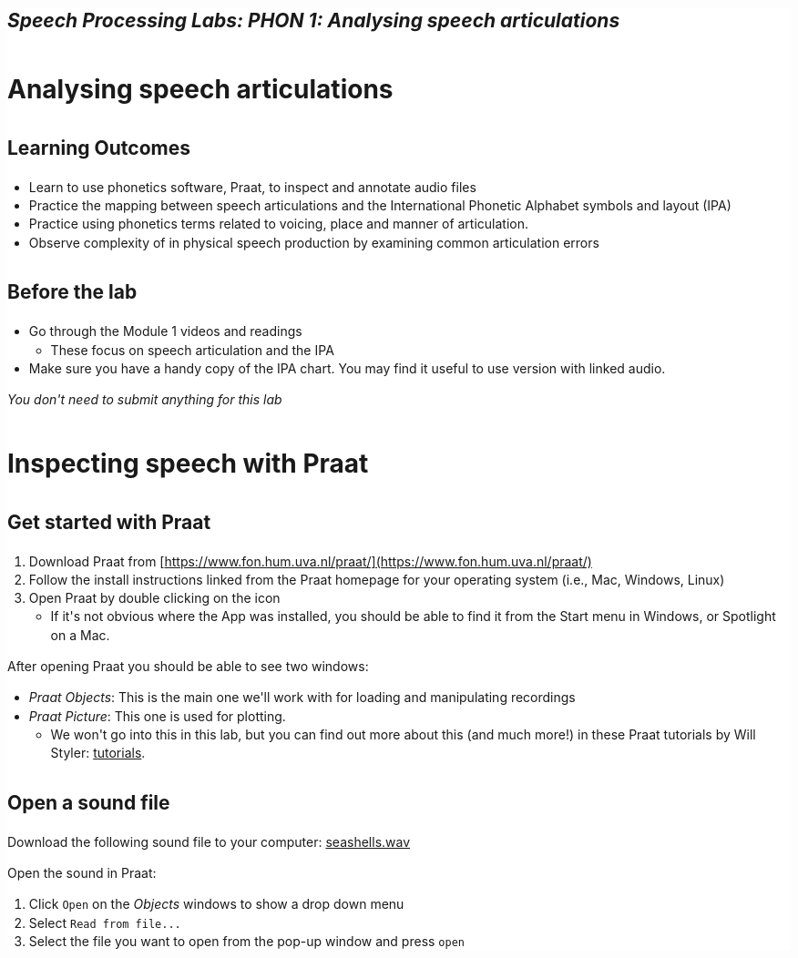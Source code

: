 ## _Speech Processing Labs: PHON 1: Analysing speech articulations_

# Analysing speech articulations

## Learning Outcomes

* Learn to use phonetics software, Praat, to inspect and annotate audio files
* Practice the mapping between speech articulations and the International Phonetic Alphabet symbols and layout (IPA)
* Practice using phonetics terms related to voicing, place and manner of articulation. 
* Observe complexity of in physical speech production by examining common articulation errors

## Before the lab

* Go through the Module 1 videos and readings
    * These focus on speech articulation and the IPA
* Make sure you have a handy copy of the IPA chart.  You may find it useful to use version with linked audio. 

_You don't need to submit anything for this lab_

# Inspecting speech with Praat

## Get started with Praat
1. Download Praat from [https://www.fon.hum.uva.nl/praat/](https://www.fon.hum.uva.nl/praat/)
2. Follow the install instructions linked from the Praat homepage for your operating system (i.e., Mac, Windows, Linux)
3. Open Praat by double clicking on the icon
    * If it's not obvious where the App was installed, you should be able to find it from the Start menu in Windows, or Spotlight on a Mac. 

After opening Praat you should be able to see two windows: 
* _Praat Objects_: This is the main one we'll work with for loading and manipulating recordings 
* _Praat Picture_: This one is used for plotting.  
    * We won't go into this in this lab, but you can find out more about this (and much more!) in these Praat tutorials by Will Styler: [tutorials](https://wstyler.ucsd.edu/praat/).

## Open a sound file

Download the following sound file to your computer: 
[seashells.wav](audio/seashells.wav)

Open the sound in Praat: 
1. Click `Open` on the _Objects_ windows to show a drop down menu
2. Select `Read from file...`
3. Select the file you want to open from the pop-up window and press `open`
